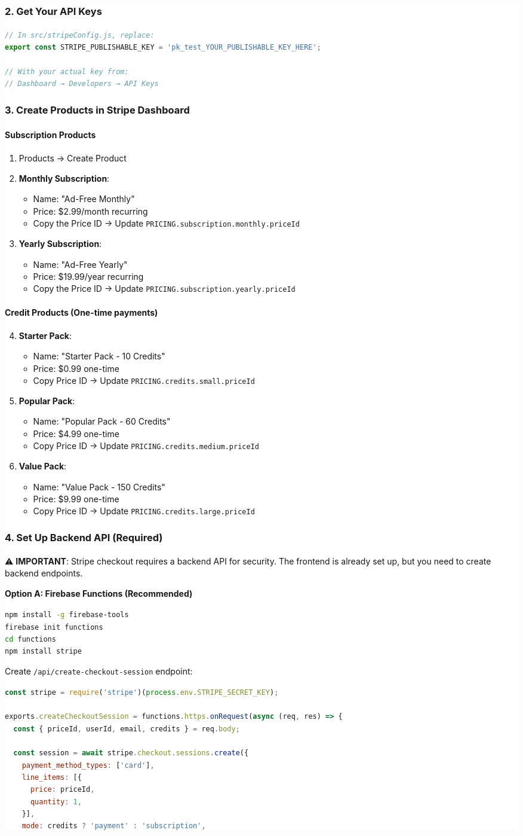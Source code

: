 ### 2. **Get Your API Keys**
```javascript
// In src/stripeConfig.js, replace:
export const STRIPE_PUBLISHABLE_KEY = 'pk_test_YOUR_PUBLISHABLE_KEY_HERE';

// With your actual key from:
// Dashboard → Developers → API Keys
```

### 3. **Create Products in Stripe Dashboard**

#### Subscription Products
1. Products → Create Product
2. **Monthly Subscription**:
   - Name: "Ad-Free Monthly"
   - Price: $2.99/month recurring
   - Copy the Price ID → Update `PRICING.subscription.monthly.priceId`

3. **Yearly Subscription**:
   - Name: "Ad-Free Yearly"
   - Price: $19.99/year recurring
   - Copy the Price ID → Update `PRICING.subscription.yearly.priceId`

#### Credit Products (One-time payments)
4. **Starter Pack**:
   - Name: "Starter Pack - 10 Credits"
   - Price: $0.99 one-time
   - Copy Price ID → Update `PRICING.credits.small.priceId`

5. **Popular Pack**:
   - Name: "Popular Pack - 60 Credits"
   - Price: $4.99 one-time
   - Copy Price ID → Update `PRICING.credits.medium.priceId`

6. **Value Pack**:
   - Name: "Value Pack - 150 Credits"
   - Price: $9.99 one-time
   - Copy Price ID → Update `PRICING.credits.large.priceId`

### 4. **Set Up Backend API (Required)**

⚠️ **IMPORTANT**: Stripe checkout requires a backend API for security. The frontend is already set up, but you need to create backend endpoints.

**Option A: Firebase Functions (Recommended)**
```bash
npm install -g firebase-tools
firebase init functions
cd functions
npm install stripe
```

Create `/api/create-checkout-session` endpoint:
```javascript
const stripe = require('stripe')(process.env.STRIPE_SECRET_KEY);

exports.createCheckoutSession = functions.https.onRequest(async (req, res) => {
  const { priceId, userId, email, credits } = req.body;

  const session = await stripe.checkout.sessions.create({
    payment_method_types: ['card'],
    line_items: [{
      price: priceId,
      quantity: 1,
    }],
    mode: credits ? 'payment' : 'subscription',
```